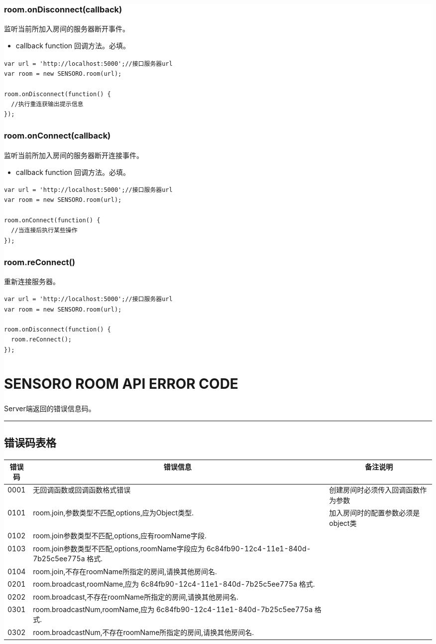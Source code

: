 ### room.onDisconnect(callback)
监听当前所加入房间的服务器断开事件。

* callback function 回调方法。必填。

```
var url = 'http://localhost:5000';//接口服务器url
var room = new SENSORO.room(url);

room.onDisconnect(function() {
  //执行重连获输出提示信息
});

```

### room.onConnect(callback)
监听当前所加入房间的服务器断开连接事件。

* callback function 回调方法。必填。

```
var url = 'http://localhost:5000';//接口服务器url
var room = new SENSORO.room(url);

room.onConnect(function() {
  //当连接后执行某些操作
});

```

### room.reConnect()
重新连接服务器。

```
var url = 'http://localhost:5000';//接口服务器url
var room = new SENSORO.room(url);

room.onDisconnect(function() {
  room.reConnect();
});
```



# SENSORO ROOM API ERROR CODE
Server端返回的错误信息码。


---

## 错误码表格

错误码 | 错误信息 | 备注说明
--------- | ------------- | ------------- 
0001 | 无回调函数或回调函数格式错误 | 创建房间时必须传入回调函数作为参数
0101 | room.join,参数类型不匹配,options,应为Object类型. | 加入房间时的配置参数必须是object类
0102 | room.join参数类型不匹配,options,应有roomName字段. | 
0103 | room.join参数类型不匹配,options,roomName字段应为 6c84fb90-12c4-11e1-840d-7b25c5ee775a 格式. | 
0104 | room.join,不存在roomName所指定的房间,请换其他房间名. | 
0201 | room.broadcast,roomName,应为 6c84fb90-12c4-11e1-840d-7b25c5ee775a 格式. | 
0202 | room.broadcast,不存在roomName所指定的房间,请换其他房间名. | 
0301 | room.broadcastNum,roomName,应为 6c84fb90-12c4-11e1-840d-7b25c5ee775a 格式. | 
0302 | room.broadcastNum,不存在roomName所指定的房间,请换其他房间名. | 






